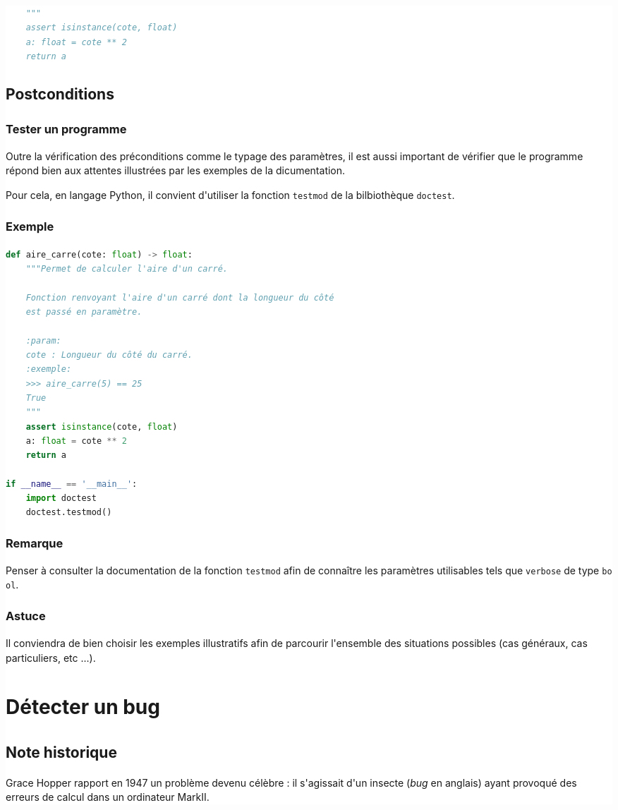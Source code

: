 ```Python
    """
    assert isinstance(cote, float)
    a: float = cote ** 2
    return a
```

## Postconditions
### Tester un programme
Outre la vérification des préconditions comme le typage des paramètres, il est aussi important de vérifier que le programme répond bien aux attentes illustrées par les exemples de la dicumentation.  

Pour cela, en langage Python, il convient d'utiliser la fonction `testmod` de la bilbiothèque `doctest`.  

### Exemple
```Python
def aire_carre(cote: float) -> float:
    """Permet de calculer l'aire d'un carré.
    
    Fonction renvoyant l'aire d'un carré dont la longueur du côté
    est passé en paramètre.
    
    :param:
    cote : Longueur du côté du carré.
    :exemple:
    >>> aire_carre(5) == 25
    True
    """
    assert isinstance(cote, float)
    a: float = cote ** 2
    return a

if __name__ == '__main__':
    import doctest
    doctest.testmod()
```

### Remarque
Penser à consulter la documentation de la fonction `testmod` afin de connaître les paramètres utilisables tels que `verbose` de type `bool`.  

### Astuce
Il conviendra de bien choisir les exemples illustratifs afin de parcourir l'ensemble des situations possibles (cas généraux, cas particuliers, etc ...).  

# Détecter un bug
## Note historique
Grace Hopper rapport en 1947 un problème devenu célèbre : il s'agissait d'un insecte (_bug_ en anglais) ayant provoqué des erreurs de calcul dans un ordinateur MarkII.  

